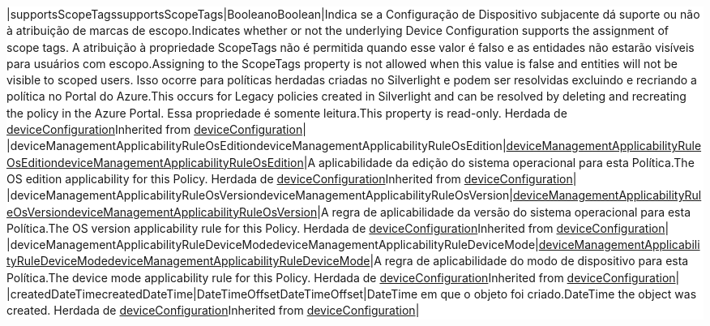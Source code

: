 |<span data-ttu-id="29458-145">supportsScopeTags</span><span class="sxs-lookup"><span data-stu-id="29458-145">supportsScopeTags</span></span>|<span data-ttu-id="29458-146">Booleano</span><span class="sxs-lookup"><span data-stu-id="29458-146">Boolean</span></span>|<span data-ttu-id="29458-147">Indica se a Configuração de Dispositivo subjacente dá suporte ou não à atribuição de marcas de escopo.</span><span class="sxs-lookup"><span data-stu-id="29458-147">Indicates whether or not the underlying Device Configuration supports the assignment of scope tags.</span></span> <span data-ttu-id="29458-148">A atribuição à propriedade ScopeTags não é permitida quando esse valor é falso e as entidades não estarão visíveis para usuários com escopo.</span><span class="sxs-lookup"><span data-stu-id="29458-148">Assigning to the ScopeTags property is not allowed when this value is false and entities will not be visible to scoped users.</span></span> <span data-ttu-id="29458-149">Isso ocorre para políticas herdadas criadas no Silverlight e podem ser resolvidas excluindo e recriando a política no Portal do Azure.</span><span class="sxs-lookup"><span data-stu-id="29458-149">This occurs for Legacy policies created in Silverlight and can be resolved by deleting and recreating the policy in the Azure Portal.</span></span> <span data-ttu-id="29458-150">Essa propriedade é somente leitura.</span><span class="sxs-lookup"><span data-stu-id="29458-150">This property is read-only.</span></span> <span data-ttu-id="29458-151">Herdada de [deviceConfiguration](../resources/intune-shared-deviceconfiguration.md)</span><span class="sxs-lookup"><span data-stu-id="29458-151">Inherited from [deviceConfiguration](../resources/intune-shared-deviceconfiguration.md)</span></span>|
|<span data-ttu-id="29458-152">deviceManagementApplicabilityRuleOsEdition</span><span class="sxs-lookup"><span data-stu-id="29458-152">deviceManagementApplicabilityRuleOsEdition</span></span>|[<span data-ttu-id="29458-153">deviceManagementApplicabilityRuleOsEdition</span><span class="sxs-lookup"><span data-stu-id="29458-153">deviceManagementApplicabilityRuleOsEdition</span></span>](../resources/intune-deviceconfig-devicemanagementapplicabilityruleosedition.md)|<span data-ttu-id="29458-154">A aplicabilidade da edição do sistema operacional para esta Política.</span><span class="sxs-lookup"><span data-stu-id="29458-154">The OS edition applicability for this Policy.</span></span> <span data-ttu-id="29458-155">Herdada de [deviceConfiguration](../resources/intune-shared-deviceconfiguration.md)</span><span class="sxs-lookup"><span data-stu-id="29458-155">Inherited from [deviceConfiguration](../resources/intune-shared-deviceconfiguration.md)</span></span>|
|<span data-ttu-id="29458-156">deviceManagementApplicabilityRuleOsVersion</span><span class="sxs-lookup"><span data-stu-id="29458-156">deviceManagementApplicabilityRuleOsVersion</span></span>|[<span data-ttu-id="29458-157">deviceManagementApplicabilityRuleOsVersion</span><span class="sxs-lookup"><span data-stu-id="29458-157">deviceManagementApplicabilityRuleOsVersion</span></span>](../resources/intune-deviceconfig-devicemanagementapplicabilityruleosversion.md)|<span data-ttu-id="29458-158">A regra de aplicabilidade da versão do sistema operacional para esta Política.</span><span class="sxs-lookup"><span data-stu-id="29458-158">The OS version applicability rule for this Policy.</span></span> <span data-ttu-id="29458-159">Herdada de [deviceConfiguration](../resources/intune-shared-deviceconfiguration.md)</span><span class="sxs-lookup"><span data-stu-id="29458-159">Inherited from [deviceConfiguration](../resources/intune-shared-deviceconfiguration.md)</span></span>|
|<span data-ttu-id="29458-160">deviceManagementApplicabilityRuleDeviceMode</span><span class="sxs-lookup"><span data-stu-id="29458-160">deviceManagementApplicabilityRuleDeviceMode</span></span>|[<span data-ttu-id="29458-161">deviceManagementApplicabilityRuleDeviceMode</span><span class="sxs-lookup"><span data-stu-id="29458-161">deviceManagementApplicabilityRuleDeviceMode</span></span>](../resources/intune-deviceconfig-devicemanagementapplicabilityruledevicemode.md)|<span data-ttu-id="29458-162">A regra de aplicabilidade do modo de dispositivo para esta Política.</span><span class="sxs-lookup"><span data-stu-id="29458-162">The device mode applicability rule for this Policy.</span></span> <span data-ttu-id="29458-163">Herdada de [deviceConfiguration](../resources/intune-shared-deviceconfiguration.md)</span><span class="sxs-lookup"><span data-stu-id="29458-163">Inherited from [deviceConfiguration](../resources/intune-shared-deviceconfiguration.md)</span></span>|
|<span data-ttu-id="29458-164">createdDateTime</span><span class="sxs-lookup"><span data-stu-id="29458-164">createdDateTime</span></span>|<span data-ttu-id="29458-165">DateTimeOffset</span><span class="sxs-lookup"><span data-stu-id="29458-165">DateTimeOffset</span></span>|<span data-ttu-id="29458-166">DateTime em que o objeto foi criado.</span><span class="sxs-lookup"><span data-stu-id="29458-166">DateTime the object was created.</span></span> <span data-ttu-id="29458-167">Herdada de [deviceConfiguration](../resources/intune-shared-deviceconfiguration.md)</span><span class="sxs-lookup"><span data-stu-id="29458-167">Inherited from [deviceConfiguration](../resources/intune-shared-deviceconfiguration.md)</span></span>|